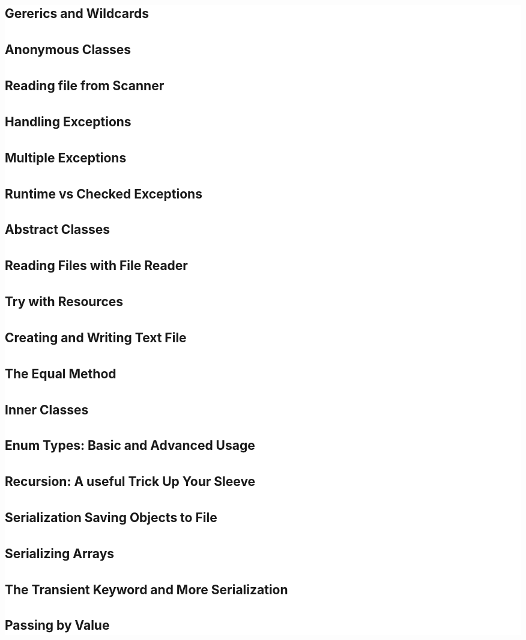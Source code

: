## Gererics and Wildcards

## Anonymous Classes

## Reading file from Scanner

## Handling Exceptions

## Multiple Exceptions

## Runtime vs Checked Exceptions

## Abstract Classes

## Reading Files with File Reader

## Try with Resources

## Creating and Writing Text File

## The Equal Method

## Inner Classes

## Enum Types: Basic and Advanced Usage

## Recursion: A useful Trick Up Your Sleeve

## Serialization Saving Objects to File

## Serializing Arrays

## The Transient Keyword and More Serialization

## Passing by Value



